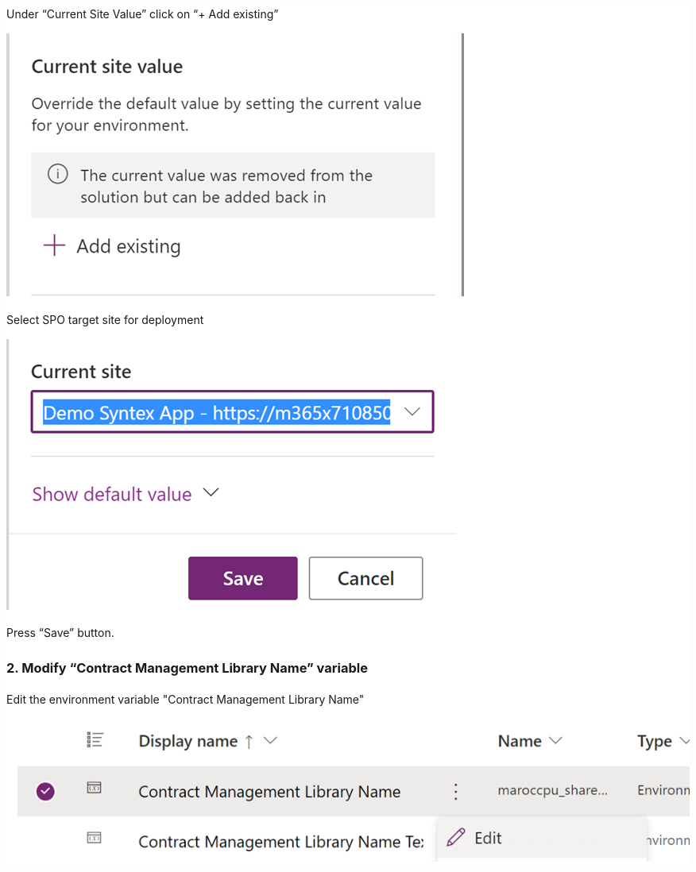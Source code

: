   Under “Current Site Value” click on “+ Add existing”
  
  ![image](assets/13-ModifySolution-3.png)

  Select SPO target site for deployment
  
  ![image](assets/13-ModifySolution-4.png)

  Press “Save” button.
  
### 2.	Modify “Contract Management Library Name” variable
  Edit the environment variable "Contract Management Library Name"
  
  ![image](assets/13-ModifySolution-5.png)
